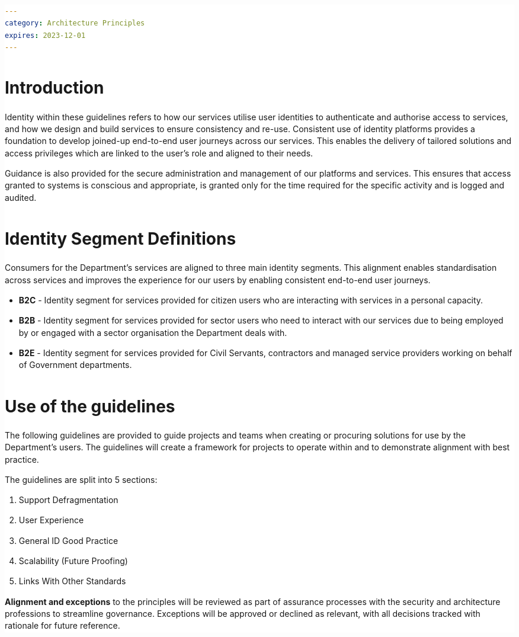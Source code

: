 ```yaml
---
category: Architecture Principles
expires: 2023-12-01
---
```


# Introduction 

Identity within these guidelines refers to how our services utilise user identities to authenticate and authorise access to services, and how we design and build services to ensure consistency and re-use. Consistent use of identity platforms provides a foundation to develop joined-up end-to-end user journeys across our services. This enables  the delivery of tailored solutions and access privileges which are linked to the user’s role and aligned to their needs. 

Guidance is also provided for the secure administration and management of our platforms and services. This ensures that access granted to systems is conscious and appropriate, is granted only for the time required for the specific activity and is logged and audited. 

# Identity Segment Definitions 

Consumers for the Department’s services are aligned to three main identity segments. This alignment enables standardisation across services and improves the experience for our users by enabling consistent end-to-end user journeys. 

* **B2C** - Identity segment for services provided for citizen users who are interacting with services in a personal capacity. 

* **B2B** - Identity segment for services provided for sector users who need to interact with our services due to being employed by or engaged with a sector organisation the Department deals with. 

* **B2E** - Identity segment for services provided for Civil Servants, contractors and managed service providers working on behalf of Government departments. 

# Use of the guidelines 

The following guidelines are provided to guide projects and teams when creating or procuring solutions for use by the Department’s users. The guidelines will  create a framework for projects to operate within and to demonstrate alignment with best practice. 

The guidelines are split into 5 sections: 

1. Support Defragmentation 

2. User Experience 

3. General ID Good Practice 

4. Scalability (Future Proofing) 

5. Links With Other Standards 

**Alignment and exceptions** to the principles will be reviewed as part of assurance processes with the security and architecture professions to streamline governance. Exceptions will be approved or declined as relevant, with all decisions tracked with rationale for future reference. 
